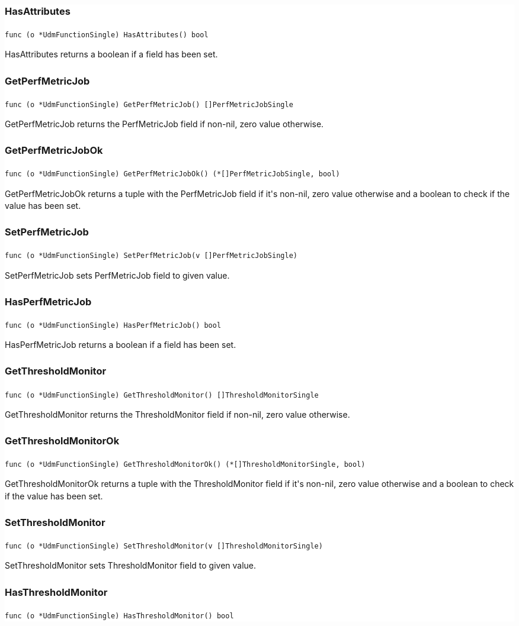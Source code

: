 ### HasAttributes

`func (o *UdmFunctionSingle) HasAttributes() bool`

HasAttributes returns a boolean if a field has been set.

### GetPerfMetricJob

`func (o *UdmFunctionSingle) GetPerfMetricJob() []PerfMetricJobSingle`

GetPerfMetricJob returns the PerfMetricJob field if non-nil, zero value otherwise.

### GetPerfMetricJobOk

`func (o *UdmFunctionSingle) GetPerfMetricJobOk() (*[]PerfMetricJobSingle, bool)`

GetPerfMetricJobOk returns a tuple with the PerfMetricJob field if it's non-nil, zero value otherwise
and a boolean to check if the value has been set.

### SetPerfMetricJob

`func (o *UdmFunctionSingle) SetPerfMetricJob(v []PerfMetricJobSingle)`

SetPerfMetricJob sets PerfMetricJob field to given value.

### HasPerfMetricJob

`func (o *UdmFunctionSingle) HasPerfMetricJob() bool`

HasPerfMetricJob returns a boolean if a field has been set.

### GetThresholdMonitor

`func (o *UdmFunctionSingle) GetThresholdMonitor() []ThresholdMonitorSingle`

GetThresholdMonitor returns the ThresholdMonitor field if non-nil, zero value otherwise.

### GetThresholdMonitorOk

`func (o *UdmFunctionSingle) GetThresholdMonitorOk() (*[]ThresholdMonitorSingle, bool)`

GetThresholdMonitorOk returns a tuple with the ThresholdMonitor field if it's non-nil, zero value otherwise
and a boolean to check if the value has been set.

### SetThresholdMonitor

`func (o *UdmFunctionSingle) SetThresholdMonitor(v []ThresholdMonitorSingle)`

SetThresholdMonitor sets ThresholdMonitor field to given value.

### HasThresholdMonitor

`func (o *UdmFunctionSingle) HasThresholdMonitor() bool`
